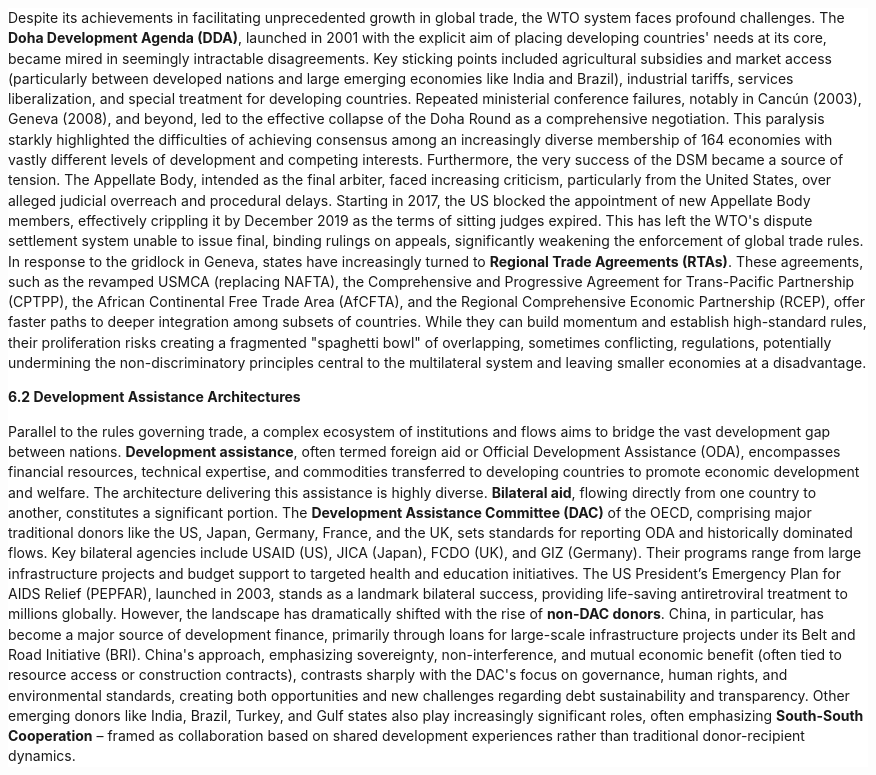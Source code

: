 Despite its achievements in facilitating unprecedented growth in global trade, the WTO system faces profound challenges. The **Doha Development Agenda (DDA)**, launched in 2001 with the explicit aim of placing developing countries' needs at its core, became mired in seemingly intractable disagreements. Key sticking points included agricultural subsidies and market access (particularly between developed nations and large emerging economies like India and Brazil), industrial tariffs, services liberalization, and special treatment for developing countries. Repeated ministerial conference failures, notably in Cancún (2003), Geneva (2008), and beyond, led to the effective collapse of the Doha Round as a comprehensive negotiation. This paralysis starkly highlighted the difficulties of achieving consensus among an increasingly diverse membership of 164 economies with vastly different levels of development and competing interests. Furthermore, the very success of the DSM became a source of tension. The Appellate Body, intended as the final arbiter, faced increasing criticism, particularly from the United States, over alleged judicial overreach and procedural delays. Starting in 2017, the US blocked the appointment of new Appellate Body members, effectively crippling it by December 2019 as the terms of sitting judges expired. This has left the WTO's dispute settlement system unable to issue final, binding rulings on appeals, significantly weakening the enforcement of global trade rules. In response to the gridlock in Geneva, states have increasingly turned to **Regional Trade Agreements (RTAs)**. These agreements, such as the revamped USMCA (replacing NAFTA), the Comprehensive and Progressive Agreement for Trans-Pacific Partnership (CPTPP), the African Continental Free Trade Area (AfCFTA), and the Regional Comprehensive Economic Partnership (RCEP), offer faster paths to deeper integration among subsets of countries. While they can build momentum and establish high-standard rules, their proliferation risks creating a fragmented "spaghetti bowl" of overlapping, sometimes conflicting, regulations, potentially undermining the non-discriminatory principles central to the multilateral system and leaving smaller economies at a disadvantage.

**6.2 Development Assistance Architectures**

Parallel to the rules governing trade, a complex ecosystem of institutions and flows aims to bridge the vast development gap between nations. **Development assistance**, often termed foreign aid or Official Development Assistance (ODA), encompasses financial resources, technical expertise, and commodities transferred to developing countries to promote economic development and welfare. The architecture delivering this assistance is highly diverse. **Bilateral aid**, flowing directly from one country to another, constitutes a significant portion. The **Development Assistance Committee (DAC)** of the OECD, comprising major traditional donors like the US, Japan, Germany, France, and the UK, sets standards for reporting ODA and historically dominated flows. Key bilateral agencies include USAID (US), JICA (Japan), FCDO (UK), and GIZ (Germany). Their programs range from large infrastructure projects and budget support to targeted health and education initiatives. The US President’s Emergency Plan for AIDS Relief (PEPFAR), launched in 2003, stands as a landmark bilateral success, providing life-saving antiretroviral treatment to millions globally. However, the landscape has dramatically shifted with the rise of **non-DAC donors**. China, in particular, has become a major source of development finance, primarily through loans for large-scale infrastructure projects under its Belt and Road Initiative (BRI). China's approach, emphasizing sovereignty, non-interference, and mutual economic benefit (often tied to resource access or construction contracts), contrasts sharply with the DAC's focus on governance, human rights, and environmental standards, creating both opportunities and new challenges regarding debt sustainability and transparency. Other emerging donors like India, Brazil, Turkey, and Gulf states also play increasingly significant roles, often emphasizing **South-South Cooperation** – framed as collaboration based on shared development experiences rather than traditional donor-recipient dynamics.
